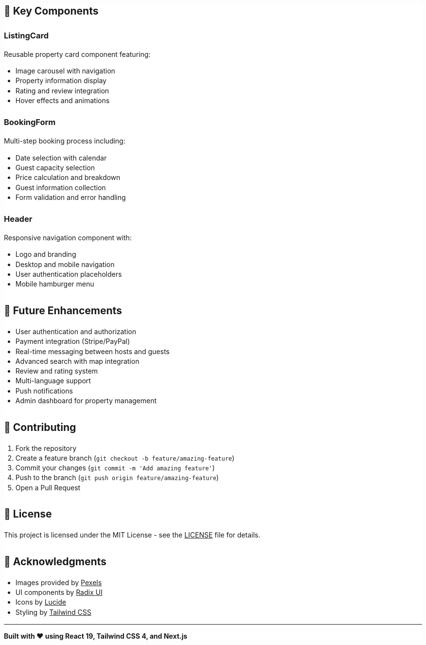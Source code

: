 ## 🌟 Key Components

### ListingCard
Reusable property card component featuring:
- Image carousel with navigation
- Property information display
- Rating and review integration
- Hover effects and animations

### BookingForm
Multi-step booking process including:
- Date selection with calendar
- Guest capacity selection
- Price calculation and breakdown
- Guest information collection
- Form validation and error handling

### Header
Responsive navigation component with:
- Logo and branding
- Desktop and mobile navigation
- User authentication placeholders
- Mobile hamburger menu

## 🔮 Future Enhancements

- User authentication and authorization
- Payment integration (Stripe/PayPal)
- Real-time messaging between hosts and guests
- Advanced search with map integration
- Review and rating system
- Multi-language support
- Push notifications
- Admin dashboard for property management

## 🤝 Contributing

1. Fork the repository
2. Create a feature branch (`git checkout -b feature/amazing-feature`)
3. Commit your changes (`git commit -m 'Add amazing feature'`)
4. Push to the branch (`git push origin feature/amazing-feature`)
5. Open a Pull Request

## 📄 License

This project is licensed under the MIT License - see the [LICENSE](LICENSE) file for details.

## 🙏 Acknowledgments

- Images provided by [Pexels](https://pexels.com)
- UI components by [Radix UI](https://radix-ui.com)
- Icons by [Lucide](https://lucide.dev)
- Styling by [Tailwind CSS](https://tailwindcss.com)

---

**Built with ❤️ using React 19, Tailwind CSS 4, and Next.js**

